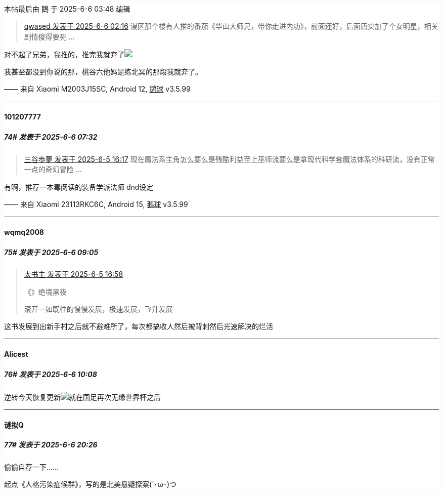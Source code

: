  本帖最后由 鵝 于 2025-6-6 03:48 编辑 
<blockquote><a href="httphttps://stage1st.com/2b/forum.php?mod=redirect&amp;goto=findpost&amp;pid=67889005&amp;ptid=2252856" target="_blank">qwased 发表于 2025-6-6 02:16</a>
漫区那个楼有人推的番茄《华山大师兄，带你走进内功》，前面还好，后面唐突加了个女明星，相关剧情傻得要死 ...</blockquote>
对不起了兄弟，我推的，推完我就弃了<img src="https://static.stage1st.com/image/smiley/face2017/067.png" referrerpolicy="no-referrer">

我甚至都没到你说的那，桃谷六他妈是练北冥的那段我就弃了。

—— 来自 Xiaomi M2003J15SC, Android 12, [鹅球](https://www.pgyer.com/GcUxKd4w) v3.5.99


*****

####  101207777  
##### 74#       发表于 2025-6-6 07:32

<blockquote><a href="httphttps://stage1st.com/2b/forum.php?mod=redirect&amp;goto=findpost&amp;pid=67885659&amp;ptid=2252856" target="_blank">三谷歩夢 发表于 2025-6-5 16:17</a>
现在魔法系主角怎么要么是残酷利益至上巫师流要么是拿现代科学套魔法体系的科研流，没有正常一点的奇幻冒险 ...</blockquote>
有啊，推荐一本毒阅读的装备学派法师
dnd设定

—— 来自 Xiaomi 23113RKC6C, Android 15, [鹅球](https://www.pgyer.com/GcUxKd4w) v3.5.99


*****

####  wqmq2008  
##### 75#       发表于 2025-6-6 09:05

<blockquote><a href="httphttps://stage1st.com/2b/forum.php?mod=redirect&amp;goto=findpost&amp;pid=67886049&amp;ptid=2252856" target="_blank">太书主 发表于 2025-6-5 16:58</a>

《》绝境黑夜

滚开一如既往的慢慢发展，极速发展，飞升发展</blockquote>
这书发展到出新手村之后就不避难所了，每次都搞收人然后被背刺然后光速解决的烂活


*****

####  Alicest  
##### 76#       发表于 2025-6-6 10:08

逆转今天恢复更新<img src="https://static.stage1st.com/image/smiley/face2017/068.png" referrerpolicy="no-referrer">就在国足再次无缘世界杯之后


*****

####  谜拟Q  
##### 77#       发表于 2025-6-6 20:26

偷偷自荐一下……

起点《人格污染症候群》，写的是北美悬疑探案(´･ω･)つ

